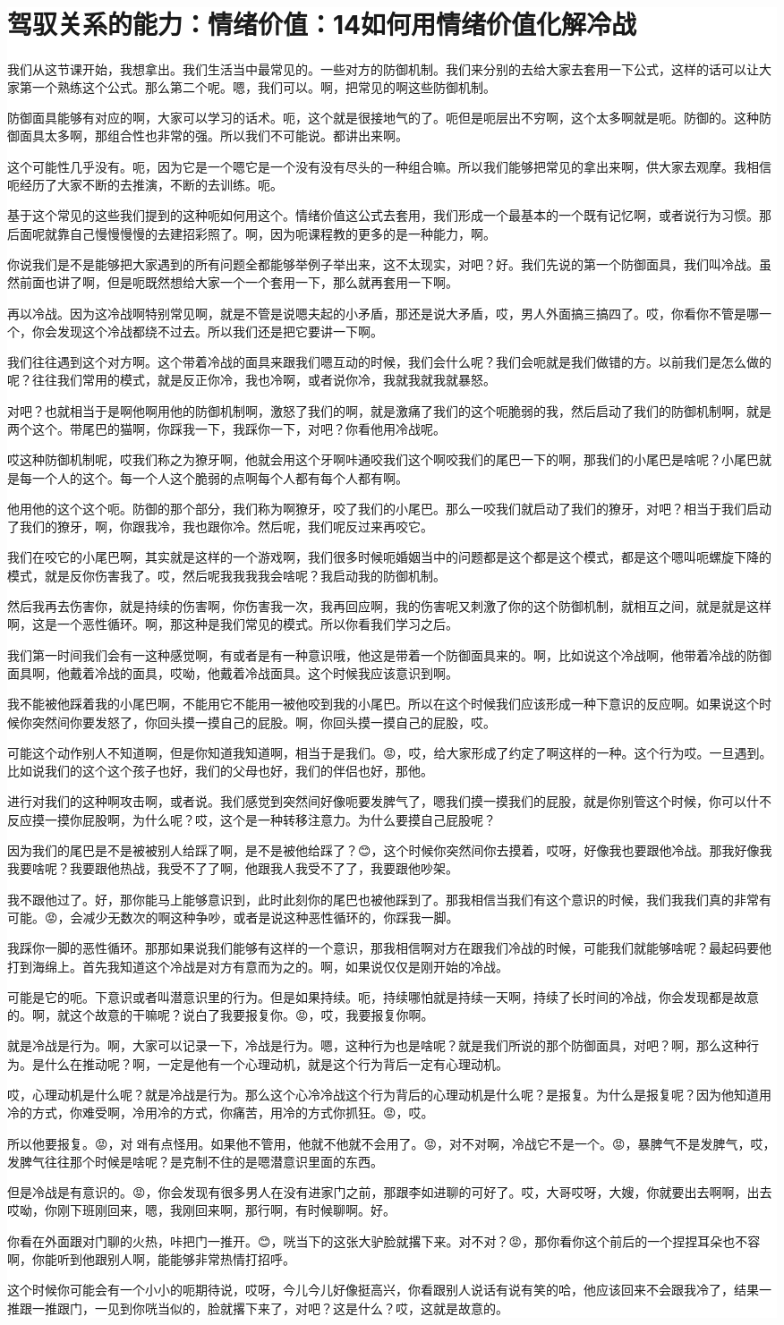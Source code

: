 # 驾驭关系的能力：情绪价值：14如何用情绪价值化解冷战

我们从这节课开始，我想拿出。我们生活当中最常见的。一些对方的防御机制。我们来分别的去给大家去套用一下公式，这样的话可以让大家第一个熟练这个公式。那么第二个呢。嗯，我们可以。啊，把常见的啊这些防御机制。

防御面具能够有对应的啊，大家可以学习的话术。呃，这个就是很接地气的了。呃但是呃层出不穷啊，这个太多啊就是呃。防御的。这种防御面具太多啊，那组合性也非常的强。所以我们不可能说。都讲出来啊。

这个可能性几乎没有。呃，因为它是一个嗯它是一个没有没有尽头的一种组合嘛。所以我们能够把常见的拿出来啊，供大家去观摩。我相信呃经历了大家不断的去推演，不断的去训练。呃。

基于这个常见的这些我们提到的这种呃如何用这个。情绪价值这公式去套用，我们形成一个最基本的一个既有记忆啊，或者说行为习惯。那后面呢就靠自己慢慢慢慢的去建招彩照了。啊，因为呃课程教的更多的是一种能力，啊。

你说我们是不是能够把大家遇到的所有问题全都能够举例子举出来，这不太现实，对吧？好。我们先说的第一个防御面具，我们叫冷战。虽然前面也讲了啊，但是呃既然想给大家一个一个套用一下，那么就再套用一下啊。

再以冷战。因为这冷战啊特别常见啊，就是不管是说嗯夫起的小矛盾，那还是说大矛盾，哎，男人外面搞三搞四了。哎，你看你不管是哪一个，你会发现这个冷战都绕不过去。所以我们还是把它要讲一下啊。

我们往往遇到这个对方啊。这个带着冷战的面具来跟我们嗯互动的时候，我们会什么呢？我们会呃就是我们做错的方。以前我们是怎么做的呢？往往我们常用的模式，就是反正你冷，我也冷啊，或者说你冷，我就我就我就暴怒。

对吧？也就相当于是啊他啊用他的防御机制啊，激怒了我们的啊，就是激痛了我们的这个呃脆弱的我，然后启动了我们的防御机制啊，就是两个这个。带尾巴的猫啊，你踩我一下，我踩你一下，对吧？你看他用冷战呢。

哎这种防御机制呢，哎我们称之为獠牙啊，他就会用这个牙啊咔通咬我们这个啊咬我们的尾巴一下的啊，那我们的小尾巴是啥呢？小尾巴就是每一个人的这个。每一个人这个脆弱的点啊每个人都有每个人都有啊。

他用他的这个这个呃。防御的那个部分，我们称为啊獠牙，咬了我们的小尾巴。那么一咬我们就启动了我们的獠牙，对吧？相当于我们启动了我们的獠牙，啊，你跟我冷，我也跟你冷。然后呢，我们呢反过来再咬它。

我们在咬它的小尾巴啊，其实就是这样的一个游戏啊，我们很多时候呃婚姻当中的问题都是这个都是这个模式，都是这个嗯叫呃螺旋下降的模式，就是反你伤害我了。哎，然后呢我我我我会啥呢？我启动我的防御机制。

然后我再去伤害你，就是持续的伤害啊，你伤害我一次，我再回应啊，我的伤害呢又刺激了你的这个防御机制，就相互之间，就是就是这样啊，这是一个恶性循环。啊，那这种是我们常见的模式。所以你看我们学习之后。

我们第一时间我们会有一这种感觉啊，有或者是有一种意识哦，他这是带着一个防御面具来的。啊，比如说这个冷战啊，他带着冷战的防御面具啊，他戴着冷战的面具，哎呦，他戴着冷战面具。这个时候我应该意识到啊。

我不能被他踩着我的小尾巴啊，不能用它不能用一被他咬到我的小尾巴。所以在这个时候我们应该形成一种下意识的反应啊。如果说这个时候你突然间你要发怒了，你回头摸一摸自己的屁股。啊，你回头摸一摸自己的屁股，哎。

可能这个动作别人不知道啊，但是你知道我知道啊，相当于是我们。😡，哎，给大家形成了约定了啊这样的一种。这个行为哎。一旦遇到。比如说我们的这个这个孩子也好，我们的父母也好，我们的伴侣也好，那他。

进行对我们的这种啊攻击啊，或者说。我们感觉到突然间好像呃要发脾气了，嗯我们摸一摸我们的屁股，就是你别管这个时候，你可以什不反应摸一摸你屁股啊，为什么呢？哎，这个是一种转移注意力。为什么要摸自己屁股呢？

因为我们的尾巴是不是被被别人给踩了啊，是不是被他给踩了？😊，这个时候你突然间你去摸着，哎呀，好像我也要跟他冷战。那我好像我我要啥呢？我要跟他热战，我受不了了啊，他跟我人我受不了了，我要跟他吵架。

我不跟他过了。好，那你能马上能够意识到，此时此刻你的尾巴也被他踩到了。那我相信当我们有这个意识的时候，我们我我们真的非常有可能。😡，会减少无数次的啊这种争吵，或者是说这种恶性循环的，你踩我一脚。

我踩你一脚的恶性循环。那那如果说我们能够有这样的一个意识，那我相信啊对方在跟我们冷战的时候，可能我们就能够啥呢？最起码要他打到海绵上。首先我知道这个冷战是对方有意而为之的。啊，如果说仅仅是刚开始的冷战。

可能是它的呃。下意识或者叫潜意识里的行为。但是如果持续。呃，持续哪怕就是持续一天啊，持续了长时间的冷战，你会发现都是故意的。啊，就这个故意的干嘛呢？说白了我要报复你。😡，哎，我要报复你啊。

就是冷战是行为。啊，大家可以记录一下，冷战是行为。嗯，这种行为也是啥呢？就是我们所说的那个防御面具，对吧？啊，那么这种行为。是什么在推动呢？啊，一定是他有一个心理动机，就是这个行为背后一定有心理动机。

哎，心理动机是什么呢？就是冷战是行为。那么这个心冷冷战这个行为背后的心理动机是什么呢？是报复。为什么是报复呢？因为他知道用冷的方式，你难受啊，冷用冷的方式，你痛苦，用冷的方式你抓狂。😡，哎。

所以他要报复。😡，对 왜有点怪用。如果他不管用，他就不他就不会用了。😡，对不对啊，冷战它不是一个。😡，暴脾气不是发脾气，哎，发脾气往往那个时候是啥呢？是克制不住的是嗯潜意识里面的东西。

但是冷战是有意识的。😡，你会发现有很多男人在没有进家门之前，那跟李如进聊的可好了。哎，大哥哎呀，大嫂，你就要出去啊啊，出去哎呦，你刚下班刚回来，嗯，我刚回来啊，那行啊，有时候聊啊。好。

你看在外面跟对门聊的火热，咔把门一推开。😊，咣当下的这张大驴脸就撂下来。对不对？😡，那你看你这个前后的一个捏捏耳朵也不容啊，你能听到他跟别人啊，能能够非常热情打招呼。

这个时候你可能会有一个小小的呃期待说，哎呀，今儿今儿好像挺高兴，你看跟别人说话有说有笑的哈，他应该回来不会跟我冷了，结果一推跟一推跟门，一见到你咣当似的，脸就撂下来了，对吧？这是什么？哎，这就是故意的。
